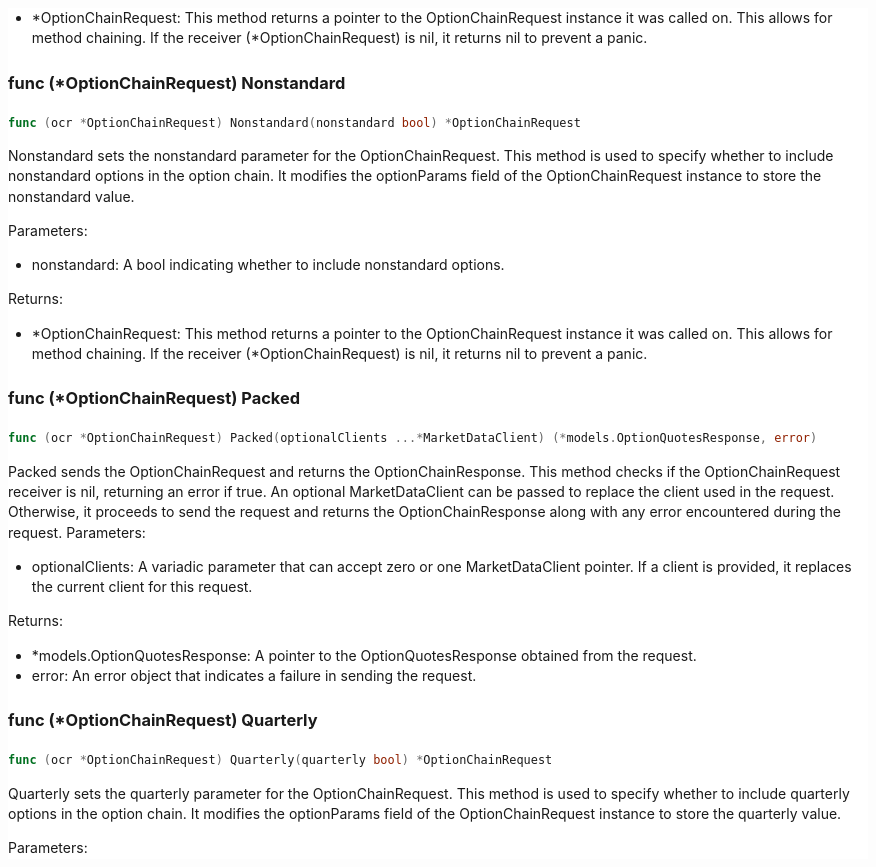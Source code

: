 - \*OptionChainRequest: This method returns a pointer to the OptionChainRequest instance it was called on. This allows for method chaining. If the receiver \(\*OptionChainRequest\) is nil, it returns nil to prevent a panic.

<a name="OptionChainRequest.Nonstandard"></a>
### func \(\*OptionChainRequest\) Nonstandard

```go
func (ocr *OptionChainRequest) Nonstandard(nonstandard bool) *OptionChainRequest
```

Nonstandard sets the nonstandard parameter for the OptionChainRequest. This method is used to specify whether to include nonstandard options in the option chain. It modifies the optionParams field of the OptionChainRequest instance to store the nonstandard value.

Parameters:

- nonstandard: A bool indicating whether to include nonstandard options.

Returns:

- \*OptionChainRequest: This method returns a pointer to the OptionChainRequest instance it was called on. This allows for method chaining. If the receiver \(\*OptionChainRequest\) is nil, it returns nil to prevent a panic.

<a name="OptionChainRequest.Packed"></a>
### func \(\*OptionChainRequest\) Packed

```go
func (ocr *OptionChainRequest) Packed(optionalClients ...*MarketDataClient) (*models.OptionQuotesResponse, error)
```

Packed sends the OptionChainRequest and returns the OptionChainResponse. This method checks if the OptionChainRequest receiver is nil, returning an error if true. An optional MarketDataClient can be passed to replace the client used in the request. Otherwise, it proceeds to send the request and returns the OptionChainResponse along with any error encountered during the request. Parameters:

- optionalClients: A variadic parameter that can accept zero or one MarketDataClient pointer. If a client is provided, it replaces the current client for this request.

Returns:

- \*models.OptionQuotesResponse: A pointer to the OptionQuotesResponse obtained from the request.
- error: An error object that indicates a failure in sending the request.

<a name="OptionChainRequest.Quarterly"></a>
### func \(\*OptionChainRequest\) Quarterly

```go
func (ocr *OptionChainRequest) Quarterly(quarterly bool) *OptionChainRequest
```

Quarterly sets the quarterly parameter for the OptionChainRequest. This method is used to specify whether to include quarterly options in the option chain. It modifies the optionParams field of the OptionChainRequest instance to store the quarterly value.

Parameters:
